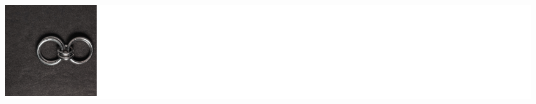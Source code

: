 <img src="../assets/images/chainmail/japanese_12_in_2/japanese_12_in_2_step_02.jpg" width=150>

<br>
